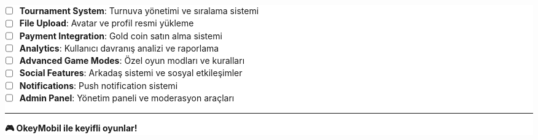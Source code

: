 - [ ] **Tournament System**: Turnuva yönetimi ve sıralama sistemi
- [ ] **File Upload**: Avatar ve profil resmi yükleme
- [ ] **Payment Integration**: Gold coin satın alma sistemi
- [ ] **Analytics**: Kullanıcı davranış analizi ve raporlama
- [ ] **Advanced Game Modes**: Özel oyun modları ve kuralları
- [ ] **Social Features**: Arkadaş sistemi ve sosyal etkileşimler
- [ ] **Notifications**: Push notification sistemi
- [ ] **Admin Panel**: Yönetim paneli ve moderasyon araçları

---

**🎮 OkeyMobil ile keyifli oyunlar!**
